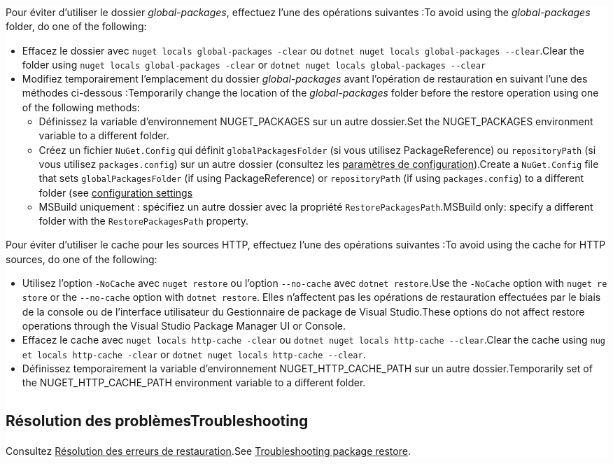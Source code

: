 <span data-ttu-id="7129a-164">Pour éviter d’utiliser le dossier *global-packages*, effectuez l’une des opérations suivantes :</span><span class="sxs-lookup"><span data-stu-id="7129a-164">To avoid using the *global-packages* folder, do one of the following:</span></span>

- <span data-ttu-id="7129a-165">Effacez le dossier avec `nuget locals global-packages -clear` ou `dotnet nuget locals global-packages --clear`.</span><span class="sxs-lookup"><span data-stu-id="7129a-165">Clear the folder using `nuget locals global-packages -clear` or `dotnet nuget locals global-packages --clear`</span></span>
- <span data-ttu-id="7129a-166">Modifiez temporairement l’emplacement du dossier *global-packages* avant l’opération de restauration en suivant l’une des méthodes ci-dessous :</span><span class="sxs-lookup"><span data-stu-id="7129a-166">Temporarily change the location of the *global-packages* folder before the restore operation using one of the following methods:</span></span>
  - <span data-ttu-id="7129a-167">Définissez la variable d’environnement NUGET_PACKAGES sur un autre dossier.</span><span class="sxs-lookup"><span data-stu-id="7129a-167">Set the NUGET_PACKAGES environment variable to a different folder.</span></span>
  - <span data-ttu-id="7129a-168">Créez un fichier `NuGet.Config` qui définit `globalPackagesFolder` (si vous utilisez PackageReference) ou `repositoryPath` (si vous utilisez `packages.config`) sur un autre dossier (consultez les [paramètres de configuration](../reference/nuget-config-file.md#config-section)).</span><span class="sxs-lookup"><span data-stu-id="7129a-168">Create a `NuGet.Config` file that sets `globalPackagesFolder` (if using PackageReference) or `repositoryPath` (if using `packages.config`) to a different folder (see [configuration settings](../reference/nuget-config-file.md#config-section)</span></span>
  - <span data-ttu-id="7129a-169">MSBuild uniquement : spécifiez un autre dossier avec la propriété `RestorePackagesPath`.</span><span class="sxs-lookup"><span data-stu-id="7129a-169">MSBuild only: specify a different folder with the `RestorePackagesPath` property.</span></span>

<span data-ttu-id="7129a-170">Pour éviter d’utiliser le cache pour les sources HTTP, effectuez l’une des opérations suivantes :</span><span class="sxs-lookup"><span data-stu-id="7129a-170">To avoid using the cache for HTTP sources, do one of the following:</span></span>

- <span data-ttu-id="7129a-171">Utilisez l’option `-NoCache` avec `nuget restore` ou l’option `--no-cache` avec `dotnet restore`.</span><span class="sxs-lookup"><span data-stu-id="7129a-171">Use the `-NoCache` option with `nuget restore` or the `--no-cache` option with `dotnet restore`.</span></span> <span data-ttu-id="7129a-172">Elles n’affectent pas les opérations de restauration effectuées par le biais de la console ou de l’interface utilisateur du Gestionnaire de package de Visual Studio.</span><span class="sxs-lookup"><span data-stu-id="7129a-172">These options do not affect restore operations through the Visual Studio Package Manager UI or Console.</span></span>
- <span data-ttu-id="7129a-173">Effacez le cache avec `nuget locals http-cache -clear` ou `dotnet nuget locals http-cache --clear`.</span><span class="sxs-lookup"><span data-stu-id="7129a-173">Clear the cache using `nuget locals http-cache -clear` or `dotnet nuget locals http-cache --clear`.</span></span>
- <span data-ttu-id="7129a-174">Définissez temporairement la variable d’environnement NUGET_HTTP_CACHE_PATH sur un autre dossier.</span><span class="sxs-lookup"><span data-stu-id="7129a-174">Temporarily set of the NUGET_HTTP_CACHE_PATH environment variable to a different folder.</span></span>

## <a name="troubleshooting"></a><span data-ttu-id="7129a-175">Résolution des problèmes</span><span class="sxs-lookup"><span data-stu-id="7129a-175">Troubleshooting</span></span>

<span data-ttu-id="7129a-176">Consultez [Résolution des erreurs de restauration](package-restore-troubleshooting.md).</span><span class="sxs-lookup"><span data-stu-id="7129a-176">See [Troubleshooting package restore](package-restore-troubleshooting.md).</span></span>